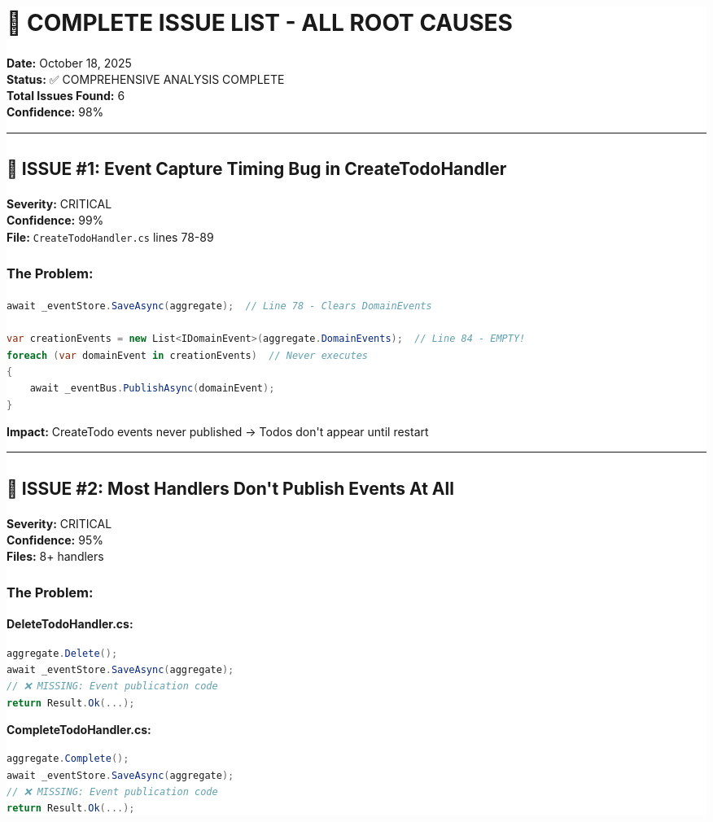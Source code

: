 # 🎯 COMPLETE ISSUE LIST - ALL ROOT CAUSES

**Date:** October 18, 2025  
**Status:** ✅ COMPREHENSIVE ANALYSIS COMPLETE  
**Total Issues Found:** 6  
**Confidence:** 98%

---

## 🚨 ISSUE #1: Event Capture Timing Bug in CreateTodoHandler
**Severity:** CRITICAL  
**Confidence:** 99%  
**File:** `CreateTodoHandler.cs` lines 78-89

### **The Problem:**
```csharp
await _eventStore.SaveAsync(aggregate);  // Line 78 - Clears DomainEvents

var creationEvents = new List<IDomainEvent>(aggregate.DomainEvents);  // Line 84 - EMPTY!
foreach (var domainEvent in creationEvents)  // Never executes
{
    await _eventBus.PublishAsync(domainEvent);
}
```

**Impact:** CreateTodo events never published → Todos don't appear until restart

---

## 🚨 ISSUE #2: Most Handlers Don't Publish Events At All
**Severity:** CRITICAL  
**Confidence:** 95%  
**Files:** 8+ handlers

### **The Problem:**

**DeleteTodoHandler.cs:**
```csharp
aggregate.Delete();
await _eventStore.SaveAsync(aggregate);
// ❌ MISSING: Event publication code
return Result.Ok(...);
```

**CompleteTodoHandler.cs:**
```csharp
aggregate.Complete();
await _eventStore.SaveAsync(aggregate);
// ❌ MISSING: Event publication code
return Result.Ok(...);
```
